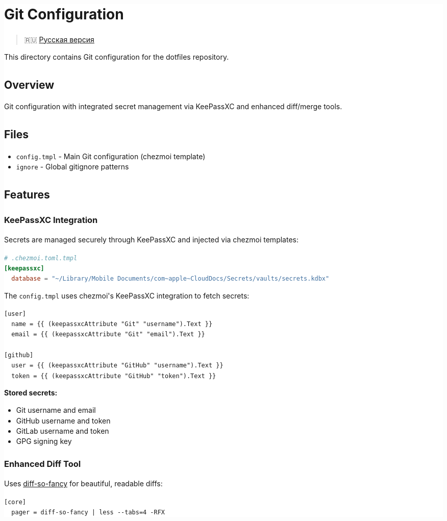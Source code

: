 # Git Configuration

> 🇷🇺 [Русская версия](README.ru.md)

This directory contains Git configuration for the dotfiles repository.

## Overview

Git configuration with integrated secret management via KeePassXC and enhanced diff/merge tools.

## Files

- `config.tmpl` - Main Git configuration (chezmoi template)
- `ignore` - Global gitignore patterns

## Features

### KeePassXC Integration

Secrets are managed securely through KeePassXC and injected via chezmoi templates:

```toml
# .chezmoi.toml.tmpl
[keepassxc]
  database = "~/Library/Mobile Documents/com~apple~CloudDocs/Secrets/vaults/secrets.kdbx"
```

The `config.tmpl` uses chezmoi's KeePassXC integration to fetch secrets:

```git
[user]
  name = {{ (keepassxcAttribute "Git" "username").Text }}
  email = {{ (keepassxcAttribute "Git" "email").Text }}

[github]
  user = {{ (keepassxcAttribute "GitHub" "username").Text }}
  token = {{ (keepassxcAttribute "GitHub" "token").Text }}
```

**Stored secrets:**
- Git username and email
- GitHub username and token
- GitLab username and token
- GPG signing key

### Enhanced Diff Tool

Uses [diff-so-fancy](https://github.com/so-fancy/diff-so-fancy) for beautiful, readable diffs:

```git
[core]
  pager = diff-so-fancy | less --tabs=4 -RFX
```
